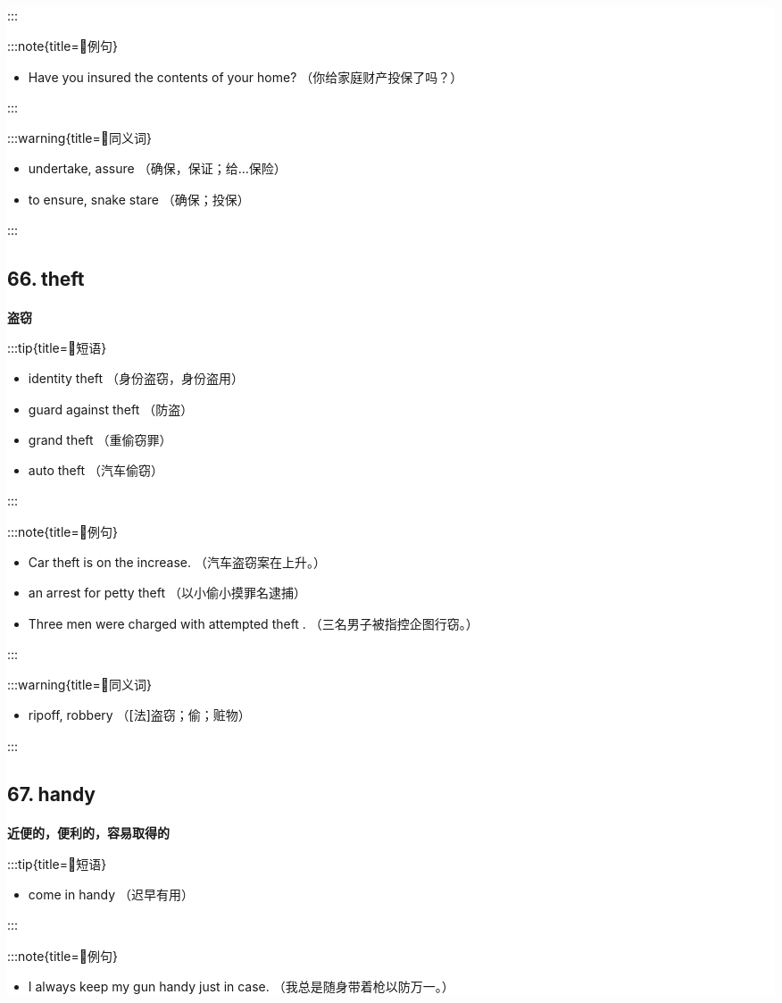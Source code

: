 :::

:::note{title=🎤例句}

- Have you insured the contents of your home? （你给家庭财产投保了吗？）

:::

:::warning{title=🤔同义词}

- undertake, assure （确保，保证；给…保险）

- to ensure, snake stare （确保；投保）

:::


## 66. theft

**盗窃**

:::tip{title=🤩短语}

- identity theft （身份盗窃，身份盗用）

- guard against theft （防盗）

- grand theft （重偷窃罪）

- auto theft （汽车偷窃）

:::

:::note{title=🎤例句}

- Car theft is on the increase. （汽车盗窃案在上升。）

- an arrest for petty theft （以小偷小摸罪名逮捕）

- Three men were charged with attempted theft . （三名男子被指控企图行窃。）

:::

:::warning{title=🤔同义词}

- ripoff, robbery （[法]盗窃；偷；赃物）

:::


## 67. handy

**近便的，便利的，容易取得的**

:::tip{title=🤩短语}

- come in handy （迟早有用）

:::

:::note{title=🎤例句}

- I always keep my gun handy just in case. （我总是随身带着枪以防万一。）
